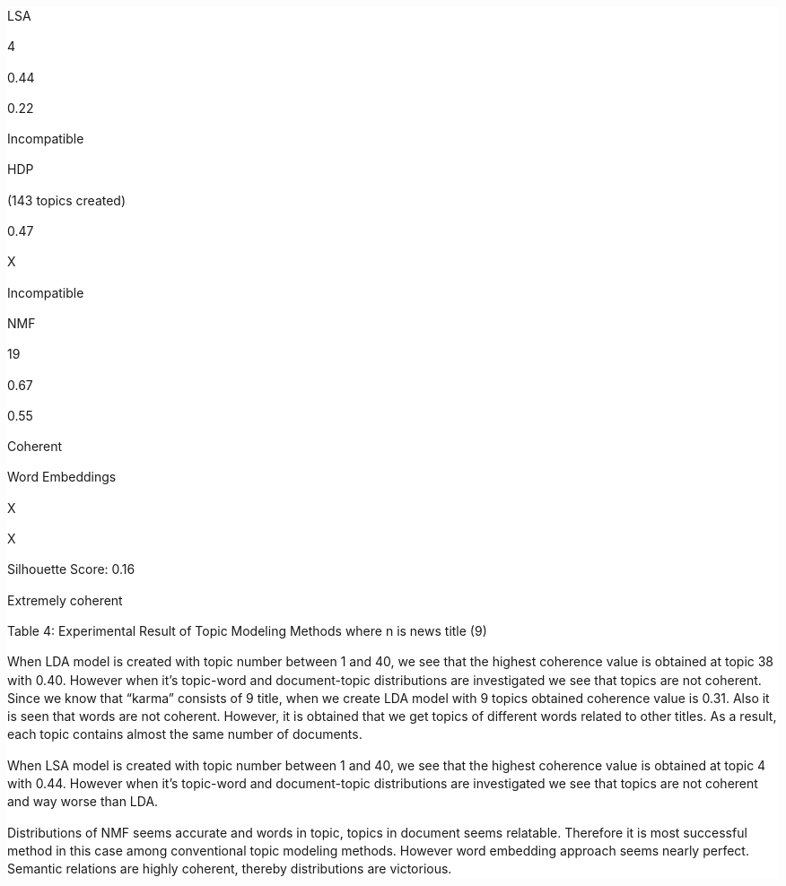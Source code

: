 LSA

4

0.44

0.22

Incompatible

HDP

(143 topics created)

0.47

X

Incompatible

NMF

19

0.67

0.55

Coherent

Word Embeddings

X

X

Silhouette Score: 0.16

Extremely coherent

Table 4: Experimental Result of Topic Modeling Methods where n is news title (9)

  

When LDA model is created with topic number between 1 and 40, we see that the highest coherence value is obtained at topic 38 with 0.40. However when it’s topic-word and document-topic distributions are investigated we see that topics are not coherent. Since we know that “karma” consists of 9 title, when we create LDA model with 9 topics obtained coherence value is 0.31. Also it is seen that words are not coherent. However, it is obtained that we get topics of different words related to other titles. As a result, each topic contains almost the same number of documents.

  

When LSA model is created with topic number between 1 and 40, we see that the highest coherence value is obtained at topic 4 with 0.44. However when it’s topic-word and document-topic distributions are investigated we see that topics are not coherent and way worse than LDA.

  

Distributions of NMF seems accurate and words in topic, topics in document seems relatable. Therefore it is most successful method in this case among conventional topic modeling methods. However word embedding approach seems nearly perfect. Semantic relations are highly coherent, thereby distributions are victorious.

  